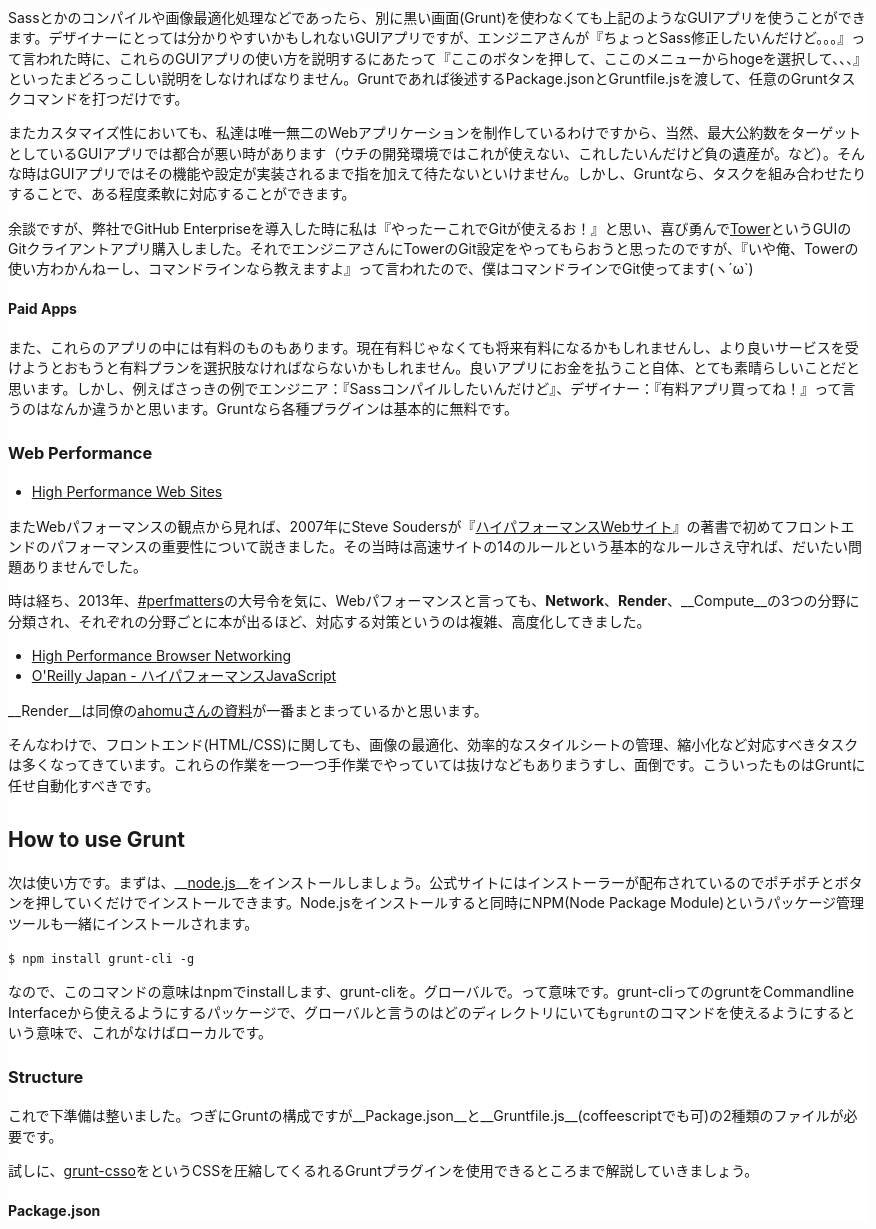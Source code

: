 Sassとかのコンパイルや画像最適化処理などであったら、別に黒い画面(Grunt)を使わなくても上記のようなGUIアプリを使うことができます。デザイナーにとっては分かりやすいかもしれないGUIアプリですが、エンジニアさんが『ちょっとSass修正したいんだけど。。。』って言われた時に、これらのGUIアプリの使い方を説明するにあたって『ここのボタンを押して、ここのメニューからhogeを選択して、、、』といったまどろっこしい説明をしなければなりません。Gruntであれば後述するPackage.jsonとGruntfile.jsを渡して、任意のGruntタスクコマンドを打つだけです。

またカスタマイズ性においても、私達は唯一無二のWebアプリケーションを制作しているわけですから、当然、最大公約数をターゲットとしているGUIアプリでは都合が悪い時があります（ウチの開発環境ではこれが使えない、これしたいんだけど負の遺産が。など）。そんな時はGUIアプリではその機能や設定が実装されるまで指を加えて待たないといけません。しかし、Gruntなら、タスクを組み合わせたりすることで、ある程度柔軟に対応することができます。

余談ですが、弊社でGitHub Enterpriseを導入した時に私は『やったーこれでGitが使えるお！』と思い、喜び勇んで[Tower](http://www.git-tower.com/)というGUIのGitクライアントアプリ購入しました。それでエンジニアさんにTowerのGit設定をやってもらおうと思ったのですが、『いや俺、Towerの使い方わかんねーし、コマンドラインなら教えますよ』って言われたので、僕はコマンドラインでGit使ってます(ヽ´ω`)

#### Paid Apps

また、これらのアプリの中には有料のものもあります。現在有料じゃなくても将来有料になるかもしれませんし、より良いサービスを受けようとおもうと有料プランを選択肢なければならないかもしれません。良いアプリにお金を払うこと自体、とても素晴らしいことだと思います。しかし、例えばさっきの例でエンジニア：『Sassコンパイルしたいんだけど』、デザイナー：『有料アプリ買ってね！』って言うのはなんか違うかと思います。Gruntなら各種プラグインは基本的に無料です。

### Web Performance

+ [High Performance Web Sites](http://stevesouders.com/hpws/rules.php)

またWebパフォーマンスの観点から見れば、2007年にSteve Soudersが『[ハイパフォーマンスWebサイト](http://www.oreilly.co.jp/books/9784873113616/)』の著書で初めてフロントエンドのパフォーマンスの重要性について説きました。その当時は高速サイトの14のルールという基本的なルールさえ守れば、だいたい問題ありませんでした。

時は経ち、2013年、[#perfmatters](https://twitter.com/search?q=%23perfmatters&src=hash)の大号令を気に、Webパフォーマンスと言っても、__Network__、__Render__、__Compute__の3つの分野に分類され、それぞれの分野ごとに本が出るほど、対応する対策というのは複雑、高度化してきました。

+ [High Performance Browser Networking](http://chimera.labs.oreilly.com/books/1230000000545)
+ [O'Reilly Japan - ハイパフォーマンスJavaScript](http://www.oreilly.co.jp/books/9784873114903/)

__Render__は同僚の[ahomuさんの資料](https://speakerdeck.com/ahomu/web-frontend-rendering-performance-knowledge-and-tips)が一番まとまっているかと思います。

そんなわけで、フロントエンド(HTML/CSS)に関しても、画像の最適化、効率的なスタイルシートの管理、縮小化など対応すべきタスクは多くなってきています。これらの作業を一つ一つ手作業でやっていては抜けなどもありまうすし、面倒です。こういったものはGruntに任せ自動化すべきです。


## How to use Grunt

次は使い方です。まずは、__[node.js](http://nodejs.org/)__をインストールしましょう。公式サイトにはインストーラーが配布されているのでポチポチとボタンを押していくだけでインストールできます。Node.jsをインストールすると同時にNPM(Node Package Module)というパッケージ管理ツールも一緒にインストールされます。

```
$ npm install grunt-cli -g
```

なので、このコマンドの意味はnpmでinstallします、grunt-cliを。グローバルで。って意味です。grunt-cliってのgruntをCommandline Interfaceから使えるようにするパッケージで、グローバルと言うのはどのディレクトリにいても`grunt`のコマンドを使えるようにするという意味で、これがなけばローカルです。

### Structure

これで下準備は整いました。つぎにGruntの構成ですが__Package.json__と__Gruntfile.js__(coffeescriptでも可)の2種類のファイルが必要です。

試しに、[grunt-csso](https://npmjs.org/package/grunt-csso)をというCSSを圧縮してくるれるGruntプラグインを使用できるところまで解説していきましょう。

#### Package.json
